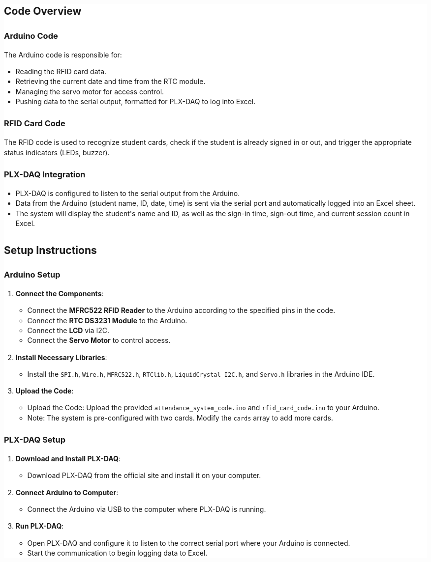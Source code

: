 ## Code Overview

### Arduino Code
The Arduino code is responsible for:
- Reading the RFID card data.
- Retrieving the current date and time from the RTC module.
- Managing the servo motor for access control.
- Pushing data to the serial output, formatted for PLX-DAQ to log into Excel.

### RFID Card Code
The RFID code is used to recognize student cards, check if the student is already signed in or out, and trigger the appropriate status indicators (LEDs, buzzer).

### PLX-DAQ Integration
- PLX-DAQ is configured to listen to the serial output from the Arduino.
- Data from the Arduino (student name, ID, date, time) is sent via the serial port and automatically logged into an Excel sheet.
- The system will display the student's name and ID, as well as the sign-in time, sign-out time, and current session count in Excel.

## Setup Instructions

### Arduino Setup
1. **Connect the Components**:
   - Connect the **MFRC522 RFID Reader** to the Arduino according to the specified pins in the code.
   - Connect the **RTC DS3231 Module** to the Arduino.
   - Connect the **LCD** via I2C.
   - Connect the **Servo Motor** to control access.

2. **Install Necessary Libraries**:
   - Install the `SPI.h`, `Wire.h`, `MFRC522.h`, `RTClib.h`, `LiquidCrystal_I2C.h`, and `Servo.h` libraries in the Arduino IDE.
  
3. **Upload the Code**:
   - Upload the Code: Upload the provided `attendance_system_code.ino` and `rfid_card_code.ino` to your Arduino.
   - Note: The system is pre-configured with two cards. Modify the `cards` array to add more cards.

### PLX-DAQ Setup
1. **Download and Install PLX-DAQ**:
   - Download PLX-DAQ from the official site and install it on your computer.
   
2. **Connect Arduino to Computer**:
   - Connect the Arduino via USB to the computer where PLX-DAQ is running.

3. **Run PLX-DAQ**:
   - Open PLX-DAQ and configure it to listen to the correct serial port where your Arduino is connected.
   - Start the communication to begin logging data to Excel.
